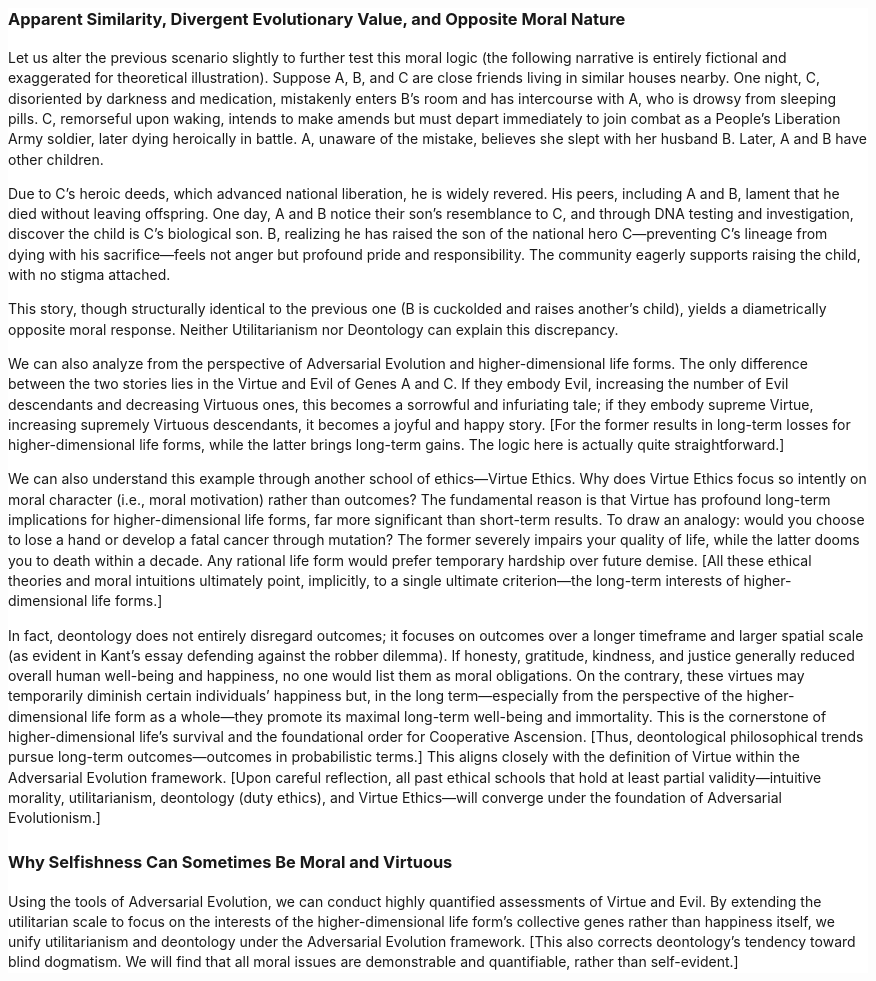 ### Apparent Similarity, Divergent Evolutionary Value, and Opposite Moral Nature  
Let us alter the previous scenario slightly to further test this moral logic (the following narrative is entirely fictional and exaggerated for theoretical illustration). Suppose A, B, and C are close friends living in similar houses nearby. One night, C, disoriented by darkness and medication, mistakenly enters B’s room and has intercourse with A, who is drowsy from sleeping pills. C, remorseful upon waking, intends to make amends but must depart immediately to join combat as a People’s Liberation Army soldier, later dying heroically in battle. A, unaware of the mistake, believes she slept with her husband B. Later, A and B have other children.  

Due to C’s heroic deeds, which advanced national liberation, he is widely revered. His peers, including A and B, lament that he died without leaving offspring. One day, A and B notice their son’s resemblance to C, and through DNA testing and investigation, discover the child is C’s biological son. B, realizing he has raised the son of the national hero C—preventing C’s lineage from dying with his sacrifice—feels not anger but profound pride and responsibility. The community eagerly supports raising the child, with no stigma attached.  

This story, though structurally identical to the previous one (B is cuckolded and raises another’s child), yields a diametrically opposite moral response. Neither Utilitarianism nor Deontology can explain this discrepancy.

We can also analyze from the perspective of Adversarial Evolution and higher-dimensional life forms. The only difference between the two stories lies in the Virtue and Evil of Genes A and C. If they embody Evil, increasing the number of Evil descendants and decreasing Virtuous ones, this becomes a sorrowful and infuriating tale; if they embody supreme Virtue, increasing supremely Virtuous descendants, it becomes a joyful and happy story. [For the former results in long-term losses for higher-dimensional life forms, while the latter brings long-term gains. The logic here is actually quite straightforward.]  

We can also understand this example through another school of ethics—Virtue Ethics. Why does Virtue Ethics focus so intently on moral character (i.e., moral motivation) rather than outcomes? The fundamental reason is that Virtue has profound long-term implications for higher-dimensional life forms, far more significant than short-term results. To draw an analogy: would you choose to lose a hand or develop a fatal cancer through mutation? The former severely impairs your quality of life, while the latter dooms you to death within a decade. Any rational life form would prefer temporary hardship over future demise. [All these ethical theories and moral intuitions ultimately point, implicitly, to a single ultimate criterion—the long-term interests of higher-dimensional life forms.]  

In fact, deontology does not entirely disregard outcomes; it focuses on outcomes over a longer timeframe and larger spatial scale (as evident in Kant’s essay defending against the robber dilemma). If honesty, gratitude, kindness, and justice generally reduced overall human well-being and happiness, no one would list them as moral obligations. On the contrary, these virtues may temporarily diminish certain individuals’ happiness but, in the long term—especially from the perspective of the higher-dimensional life form as a whole—they promote its maximal long-term well-being and immortality. This is the cornerstone of higher-dimensional life’s survival and the foundational order for Cooperative Ascension. [Thus, deontological philosophical trends pursue long-term outcomes—outcomes in probabilistic terms.] This aligns closely with the definition of Virtue within the Adversarial Evolution framework. [Upon careful reflection, all past ethical schools that hold at least partial validity—intuitive morality, utilitarianism, deontology (duty ethics), and Virtue Ethics—will converge under the foundation of Adversarial Evolutionism.]  

### Why Selfishness Can Sometimes Be Moral and Virtuous  
Using the tools of Adversarial Evolution, we can conduct highly quantified assessments of Virtue and Evil. By extending the utilitarian scale to focus on the interests of the higher-dimensional life form’s collective genes rather than happiness itself, we unify utilitarianism and deontology under the Adversarial Evolution framework. [This also corrects deontology’s tendency toward blind dogmatism. We will find that all moral issues are demonstrable and quantifiable, rather than self-evident.]  
